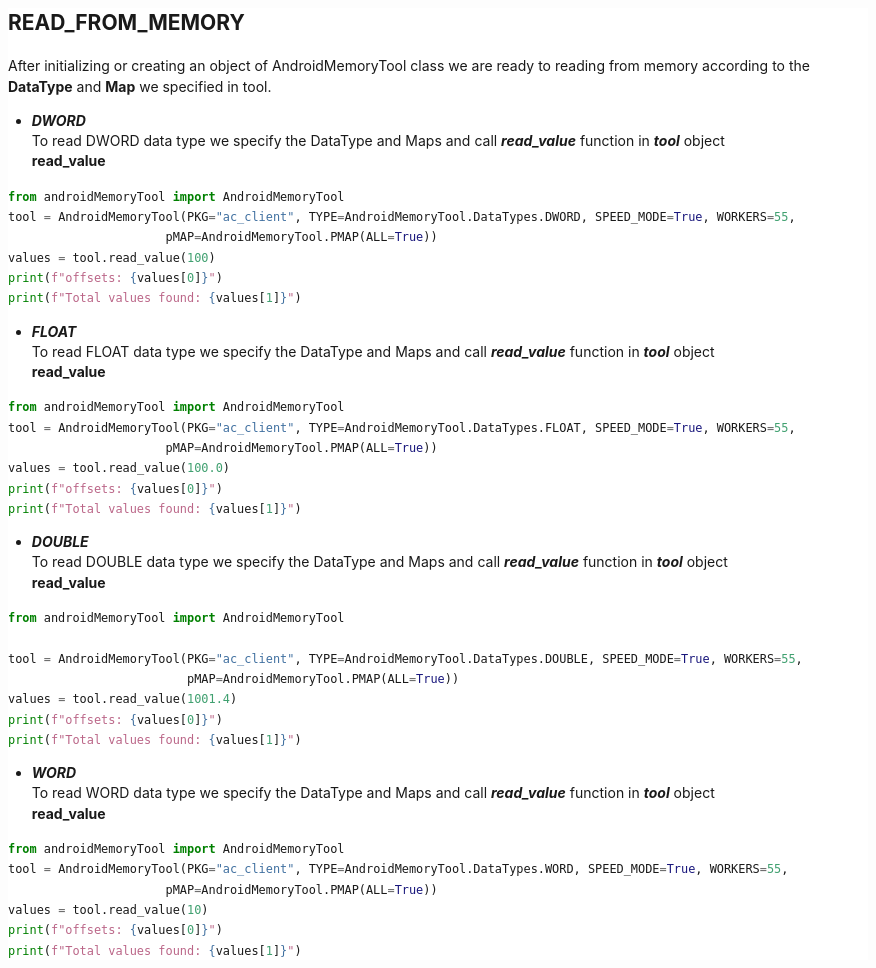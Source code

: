 **__READ_FROM_MEMORY__**
----------------------
After initializing or creating an object of AndroidMemoryTool class we are ready to reading from memory according to the **DataType** and **Map** we specified in tool.
     
* **_DWORD_**  
  To read DWORD data type we specify the DataType and Maps and call **_read_value_** function in **_tool_** object  
  **read_value**
```python
from androidMemoryTool import AndroidMemoryTool
tool = AndroidMemoryTool(PKG="ac_client", TYPE=AndroidMemoryTool.DataTypes.DWORD, SPEED_MODE=True, WORKERS=55,
                      pMAP=AndroidMemoryTool.PMAP(ALL=True))
values = tool.read_value(100)
print(f"offsets: {values[0]}")
print(f"Total values found: {values[1]}")
 ```

* **_FLOAT_**  
  To read FLOAT data type we specify the DataType and Maps and call **_read_value_** function in **_tool_** object  
  **read_value**
```python
from androidMemoryTool import AndroidMemoryTool
tool = AndroidMemoryTool(PKG="ac_client", TYPE=AndroidMemoryTool.DataTypes.FLOAT, SPEED_MODE=True, WORKERS=55,
                      pMAP=AndroidMemoryTool.PMAP(ALL=True))
values = tool.read_value(100.0)
print(f"offsets: {values[0]}")
print(f"Total values found: {values[1]}")
```

* **_DOUBLE_**  
  To read DOUBLE data type we specify the DataType and Maps and call **_read_value_** function in **_tool_** object  
  **read_value**
```python
from androidMemoryTool import AndroidMemoryTool

tool = AndroidMemoryTool(PKG="ac_client", TYPE=AndroidMemoryTool.DataTypes.DOUBLE, SPEED_MODE=True, WORKERS=55,
                         pMAP=AndroidMemoryTool.PMAP(ALL=True))
values = tool.read_value(1001.4)
print(f"offsets: {values[0]}")
print(f"Total values found: {values[1]}")
```

* **_WORD_**  
  To read WORD data type we specify the DataType and Maps and call **_read_value_** function in **_tool_** object  
  **read_value**
```python
from androidMemoryTool import AndroidMemoryTool
tool = AndroidMemoryTool(PKG="ac_client", TYPE=AndroidMemoryTool.DataTypes.WORD, SPEED_MODE=True, WORKERS=55,
                      pMAP=AndroidMemoryTool.PMAP(ALL=True))
values = tool.read_value(10)
print(f"offsets: {values[0]}")
print(f"Total values found: {values[1]}")
```
